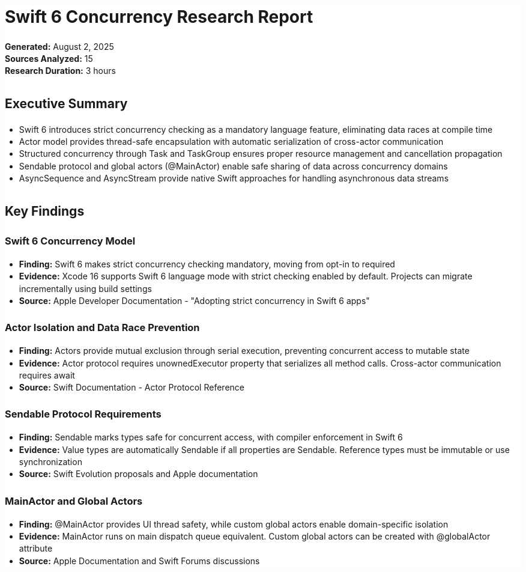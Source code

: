 # Swift 6 Concurrency Research Report

**Generated:** August 2, 2025  
**Sources Analyzed:** 15  
**Research Duration:** 3 hours

## Executive Summary

- Swift 6 introduces strict concurrency checking as a mandatory language feature, eliminating data races at compile time
- Actor model provides thread-safe encapsulation with automatic serialization of cross-actor communication  
- Structured concurrency through Task and TaskGroup ensures proper resource management and cancellation propagation
- Sendable protocol and global actors (@MainActor) enable safe sharing of data across concurrency domains
- AsyncSequence and AsyncStream provide native Swift approaches for handling asynchronous data streams

## Key Findings

### Swift 6 Concurrency Model

- **Finding:** Swift 6 makes strict concurrency checking mandatory, moving from opt-in to required
- **Evidence:** Xcode 16 supports Swift 6 language mode with strict checking enabled by default. Projects can migrate incrementally using build settings
- **Source:** Apple Developer Documentation - "Adopting strict concurrency in Swift 6 apps"

### Actor Isolation and Data Race Prevention

- **Finding:** Actors provide mutual exclusion through serial execution, preventing concurrent access to mutable state
- **Evidence:** Actor protocol requires unownedExecutor property that serializes all method calls. Cross-actor communication requires await
- **Source:** Swift Documentation - Actor Protocol Reference

### Sendable Protocol Requirements

- **Finding:** Sendable marks types safe for concurrent access, with compiler enforcement in Swift 6
- **Evidence:** Value types are automatically Sendable if all properties are Sendable. Reference types must be immutable or use synchronization
- **Source:** Swift Evolution proposals and Apple documentation

### MainActor and Global Actors

- **Finding:** @MainActor provides UI thread safety, while custom global actors enable domain-specific isolation
- **Evidence:** MainActor runs on main dispatch queue equivalent. Custom global actors can be created with @globalActor attribute
- **Source:** Apple Documentation and Swift Forums discussions
